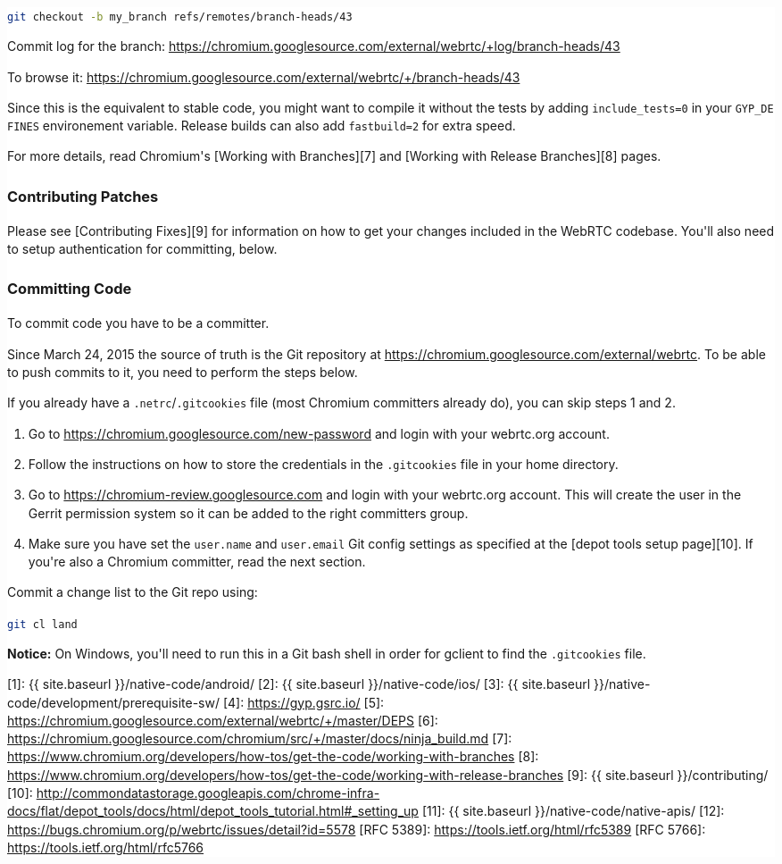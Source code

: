 ~~~~~ bash
git checkout -b my_branch refs/remotes/branch-heads/43
~~~~~

Commit log for the branch:
<https://chromium.googlesource.com/external/webrtc/+log/branch-heads/43>

To browse it:
<https://chromium.googlesource.com/external/webrtc/+/branch-heads/43>

Since this is the equivalent to stable code, you might want to compile
it without the tests by adding `include_tests=0` in your `GYP_DEFINES`
environement variable. Release builds can also add `fastbuild=2` for
extra speed.

For more details, read Chromium's [Working with Branches][7] and
[Working with Release Branches][8] pages.


### Contributing Patches

Please see [Contributing Fixes][9] for information on how to get your changes
included in the WebRTC codebase. You'll also need to setup authentication for
committing, below.


### Committing Code

To commit code you have to be a committer.

Since March 24, 2015 the source of truth is the Git repository at
<https://chromium.googlesource.com/external/webrtc>. To be able to push
commits to it, you need to perform the steps below.

If you already have a `.netrc`/`.gitcookies` file (most Chromium committers
already do), you can skip steps 1 and 2.

  1. Go to <https://chromium.googlesource.com/new-password> and login with
     your webrtc.org account.

  2. Follow the instructions on how to store the credentials in the
     `.gitcookies` file in your home directory.

  3. Go to <https://chromium-review.googlesource.com> and login with your
     webrtc.org account. This will create the user in the Gerrit permission
     system so it can be added to the right committers group.

  4. Make sure you have set the `user.name` and `user.email` Git config
     settings as specified at the [depot tools setup page][10]. If you're also
     a Chromium committer, read the next section.

Commit a change list to the Git repo using:

~~~~~ bash
git cl land
~~~~~

**Notice:** On Windows, you'll need to run this in a Git bash shell in order
for gclient to find the `.gitcookies` file.


[1]: {{ site.baseurl }}/native-code/android/
[2]: {{ site.baseurl }}/native-code/ios/
[3]: {{ site.baseurl }}/native-code/development/prerequisite-sw/
[4]: https://gyp.gsrc.io/
[5]: https://chromium.googlesource.com/external/webrtc/+/master/DEPS
[6]: https://chromium.googlesource.com/chromium/src/+/master/docs/ninja_build.md
[7]: https://www.chromium.org/developers/how-tos/get-the-code/working-with-branches
[8]: https://www.chromium.org/developers/how-tos/get-the-code/working-with-release-branches
[9]: {{ site.baseurl }}/contributing/
[10]: http://commondatastorage.googleapis.com/chrome-infra-docs/flat/depot_tools/docs/html/depot_tools_tutorial.html#_setting_up
[11]: {{ site.baseurl }}/native-code/native-apis/
[12]: https://bugs.chromium.org/p/webrtc/issues/detail?id=5578
[RFC 5389]: https://tools.ietf.org/html/rfc5389
[RFC 5766]: https://tools.ietf.org/html/rfc5766